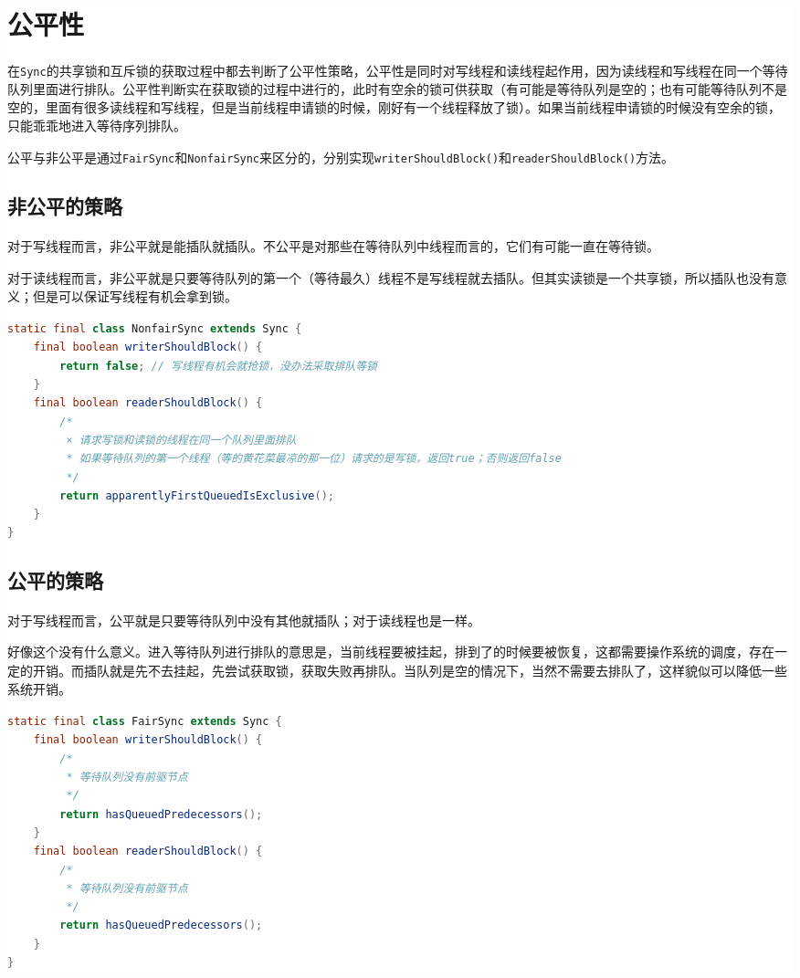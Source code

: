 # 公平性

在`Sync`的共享锁和互斥锁的获取过程中都去判断了公平性策略，公平性是同时对写线程和读线程起作用，因为读线程和写线程在同一个等待队列里面进行排队。公平性判断实在获取锁的过程中进行的，此时有空余的锁可供获取（有可能是等待队列是空的；也有可能等待队列不是空的，里面有很多读线程和写线程，但是当前线程申请锁的时候，刚好有一个线程释放了锁）。如果当前线程申请锁的时候没有空余的锁，只能乖乖地进入等待序列排队。

公平与非公平是通过`FairSync`和`NonfairSync`来区分的，分别实现`writerShouldBlock()`和`readerShouldBlock()`方法。

## 非公平的策略

对于写线程而言，非公平就是能插队就插队。不公平是对那些在等待队列中线程而言的，它们有可能一直在等待锁。

对于读线程而言，非公平就是只要等待队列的第一个（等待最久）线程不是写线程就去插队。但其实读锁是一个共享锁，所以插队也没有意义；但是可以保证写线程有机会拿到锁。

```java
static final class NonfairSync extends Sync {
    final boolean writerShouldBlock() {
        return false; // 写线程有机会就抢锁，没办法采取排队等锁
    }
    final boolean readerShouldBlock() {
        /*
         × 请求写锁和读锁的线程在同一个队列里面排队
         * 如果等待队列的第一个线程（等的黄花菜最凉的那一位）请求的是写锁，返回true；否则返回false
         */
        return apparentlyFirstQueuedIsExclusive();
    }
}
```

## 公平的策略

对于写线程而言，公平就是只要等待队列中没有其他就插队；对于读线程也是一样。

好像这个没有什么意义。进入等待队列进行排队的意思是，当前线程要被挂起，排到了的时候要被恢复，这都需要操作系统的调度，存在一定的开销。而插队就是先不去挂起，先尝试获取锁，获取失败再排队。当队列是空的情况下，当然不需要去排队了，这样貌似可以降低一些系统开销。

```java
static final class FairSync extends Sync {
    final boolean writerShouldBlock() {
        /*
         * 等待队列没有前驱节点
         */
        return hasQueuedPredecessors();
    }
    final boolean readerShouldBlock() {
        /*
         * 等待队列没有前驱节点
         */
        return hasQueuedPredecessors();
    }
}
```
